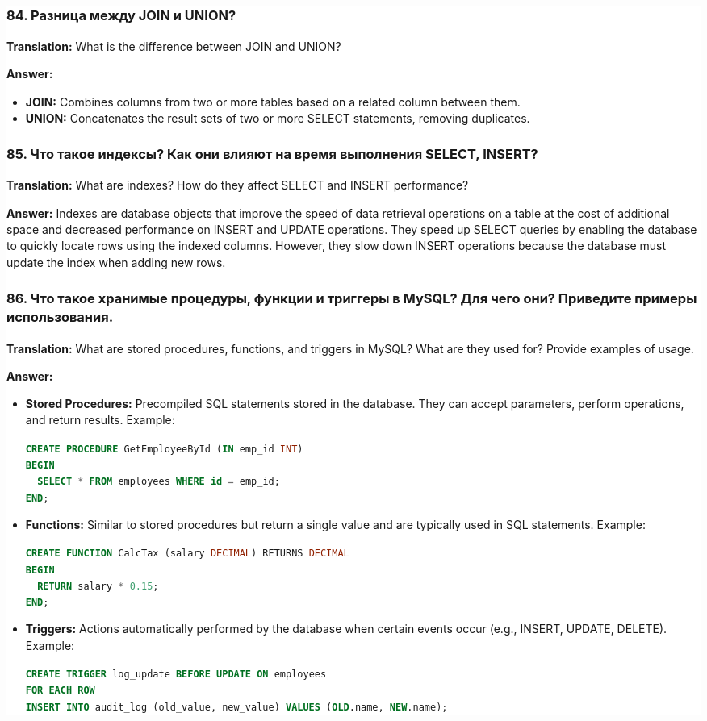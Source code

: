 ### 84. Разница между JOIN и UNION?

**Translation:** What is the difference between JOIN and UNION?

**Answer:**

- **JOIN:** Combines columns from two or more tables based on a related column between them.
- **UNION:** Concatenates the result sets of two or more SELECT statements, removing duplicates.

### 85. Что такое индексы? Как они влияют на время выполнения SELECT, INSERT?

**Translation:** What are indexes? How do they affect SELECT and INSERT performance?

**Answer:** Indexes are database objects that improve the speed of data retrieval operations on a table at the cost of
additional space and decreased performance on INSERT and UPDATE operations. They speed up SELECT queries by enabling the
database to quickly locate rows using the indexed columns. However, they slow down INSERT operations because the
database must update the index when adding new rows.

### 86. Что такое хранимые процедуры, функции и триггеры в MySQL? Для чего они? Приведите примеры использования.

**Translation:** What are stored procedures, functions, and triggers in MySQL? What are they used for? Provide examples
of usage.

**Answer:**

- **Stored Procedures:** Precompiled SQL statements stored in the database. They can accept parameters, perform
  operations, and return results. Example:
  ```sql
  CREATE PROCEDURE GetEmployeeById (IN emp_id INT)
  BEGIN
    SELECT * FROM employees WHERE id = emp_id;
  END;
  ```

- **Functions:** Similar to stored procedures but return a single value and are typically used in SQL statements.
  Example:
  ```sql
  CREATE FUNCTION CalcTax (salary DECIMAL) RETURNS DECIMAL
  BEGIN
    RETURN salary * 0.15;
  END;
  ```

- **Triggers:** Actions automatically performed by the database when certain events occur (e.g., INSERT, UPDATE,
  DELETE). Example:
  ```sql
  CREATE TRIGGER log_update BEFORE UPDATE ON employees
  FOR EACH ROW
  INSERT INTO audit_log (old_value, new_value) VALUES (OLD.name, NEW.name);
  ```
